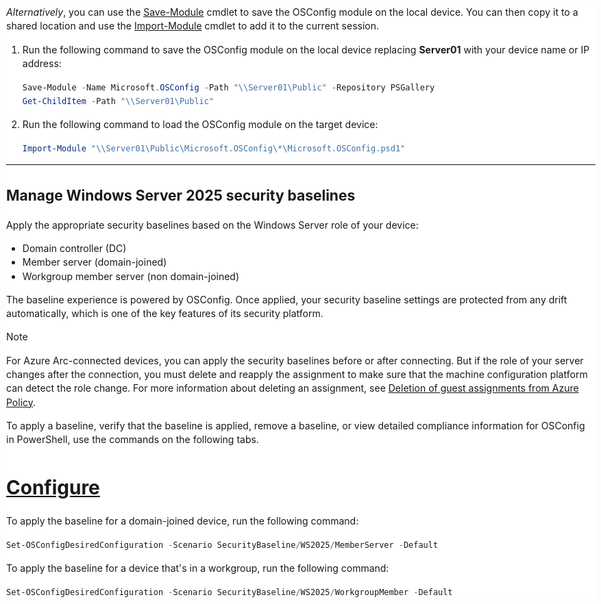 _Alternatively_, you can use the [Save-Module](/powershell/module/powershellget/save-module) cmdlet to save the OSConfig module on the local device. You can then copy it to a shared location and use the [Import-Module](/powershell/module/microsoft.powershell.core/import-module) cmdlet to add it to the current session.

1. Run the following command to save the OSConfig module on the local device replacing **Server01** with your device name or IP address:

   ```powershell
   Save-Module -Name Microsoft.OSConfig -Path "\\Server01\Public" -Repository PSGallery
   Get-ChildItem -Path "\\Server01\Public"

1. Run the following command to load the OSConfig module on the target device:

   ```powershell
   Import-Module "\\Server01\Public\Microsoft.OSConfig\*\Microsoft.OSConfig.psd1"
   ```

---

## Manage Windows Server 2025 security baselines

Apply the appropriate security baselines based on the Windows Server role of your device:

- Domain controller (DC)
- Member server (domain-joined)
- Workgroup member server (non domain-joined)

The baseline experience is powered by OSConfig. Once applied, your security baseline settings are protected from any drift automatically, which is one of the key features of its security platform.

> [!NOTE]
> For Azure Arc-connected devices, you can apply the security baselines before or after connecting. But if the role of your server changes after the connection, you must delete and reapply the assignment to make sure that the machine configuration platform can detect the role change. For more information about deleting an assignment, see [Deletion of guest assignments from Azure Policy](/azure/governance/machine-configuration/concepts/assignments#deletion-of-guest-assignments-from-azure-policy).

To apply a baseline, verify that the baseline is applied, remove a baseline, or view detailed compliance information for OSConfig in PowerShell, use the commands on the following tabs.

# [Configure](#tab/configure)

To apply the baseline for a domain-joined device, run the following command:

```powershell
Set-OSConfigDesiredConfiguration -Scenario SecurityBaseline/WS2025/MemberServer -Default
```

To apply the baseline for a device that's in a workgroup, run the following command:

```powershell
Set-OSConfigDesiredConfiguration -Scenario SecurityBaseline/WS2025/WorkgroupMember -Default
```
